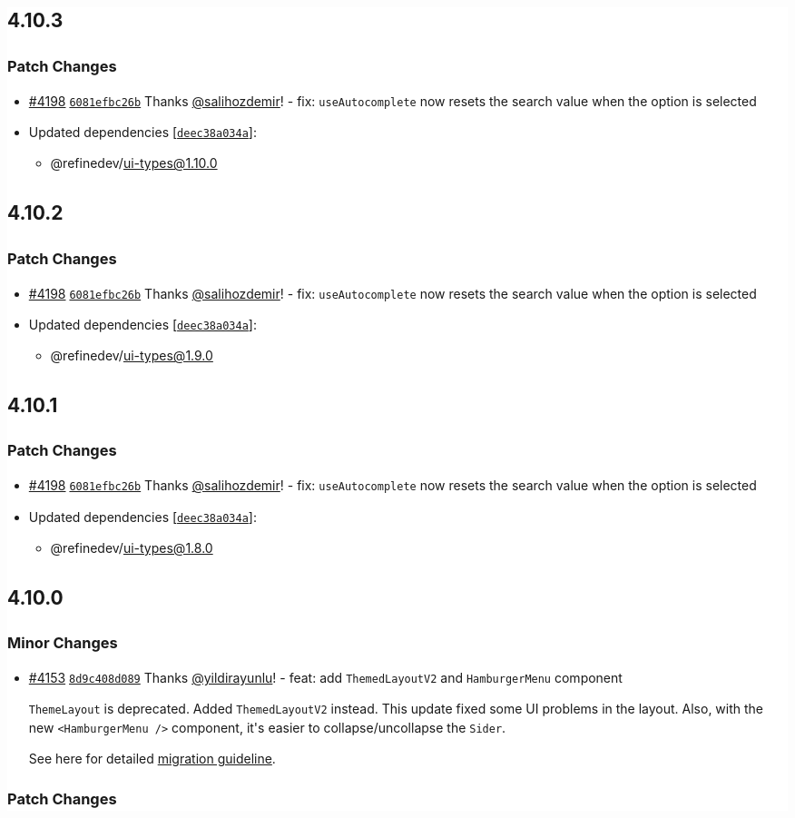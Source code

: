 ## 4.10.3

### Patch Changes

-   [#4198](https://github.com/refinedev/refine/pull/4198) [`6081efbc26b`](https://github.com/refinedev/refine/commit/6081efbc26bad28629d5513d6e7a30c96b0dd080) Thanks [@salihozdemir](https://github.com/salihozdemir)! - fix: `useAutocomplete` now resets the search value when the option is selected

-   Updated dependencies [[`deec38a034a`](https://github.com/refinedev/refine/commit/deec38a034a0b5ab2d7842e428f6fc3a1b8561fa)]:
    -   @refinedev/ui-types@1.10.0

## 4.10.2

### Patch Changes

-   [#4198](https://github.com/refinedev/refine/pull/4198) [`6081efbc26b`](https://github.com/refinedev/refine/commit/6081efbc26bad28629d5513d6e7a30c96b0dd080) Thanks [@salihozdemir](https://github.com/salihozdemir)! - fix: `useAutocomplete` now resets the search value when the option is selected

-   Updated dependencies [[`deec38a034a`](https://github.com/refinedev/refine/commit/deec38a034a0b5ab2d7842e428f6fc3a1b8561fa)]:
    -   @refinedev/ui-types@1.9.0

## 4.10.1

### Patch Changes

-   [#4198](https://github.com/refinedev/refine/pull/4198) [`6081efbc26b`](https://github.com/refinedev/refine/commit/6081efbc26bad28629d5513d6e7a30c96b0dd080) Thanks [@salihozdemir](https://github.com/salihozdemir)! - fix: `useAutocomplete` now resets the search value when the option is selected

-   Updated dependencies [[`deec38a034a`](https://github.com/refinedev/refine/commit/deec38a034a0b5ab2d7842e428f6fc3a1b8561fa)]:
    -   @refinedev/ui-types@1.8.0

## 4.10.0

### Minor Changes

-   [#4153](https://github.com/refinedev/refine/pull/4153) [`8d9c408d089`](https://github.com/refinedev/refine/commit/8d9c408d0893f6592709e688432a3274d0bd0fcb) Thanks [@yildirayunlu](https://github.com/yildirayunlu)! - feat: add `ThemedLayoutV2` and `HamburgerMenu` component

    `ThemeLayout` is deprecated. Added `ThemedLayoutV2` instead. This update fixed some UI problems in the layout. Also, with the new `<HamburgerMenu />` component, it's easier to collapse/uncollapse the `Sider`.

    See here for detailed [migration guideline](https://refine.dev/docs/api-reference/mui/components/mui-themed-layout/#migrate-themedlayout-to-themedlayoutv2).

### Patch Changes
